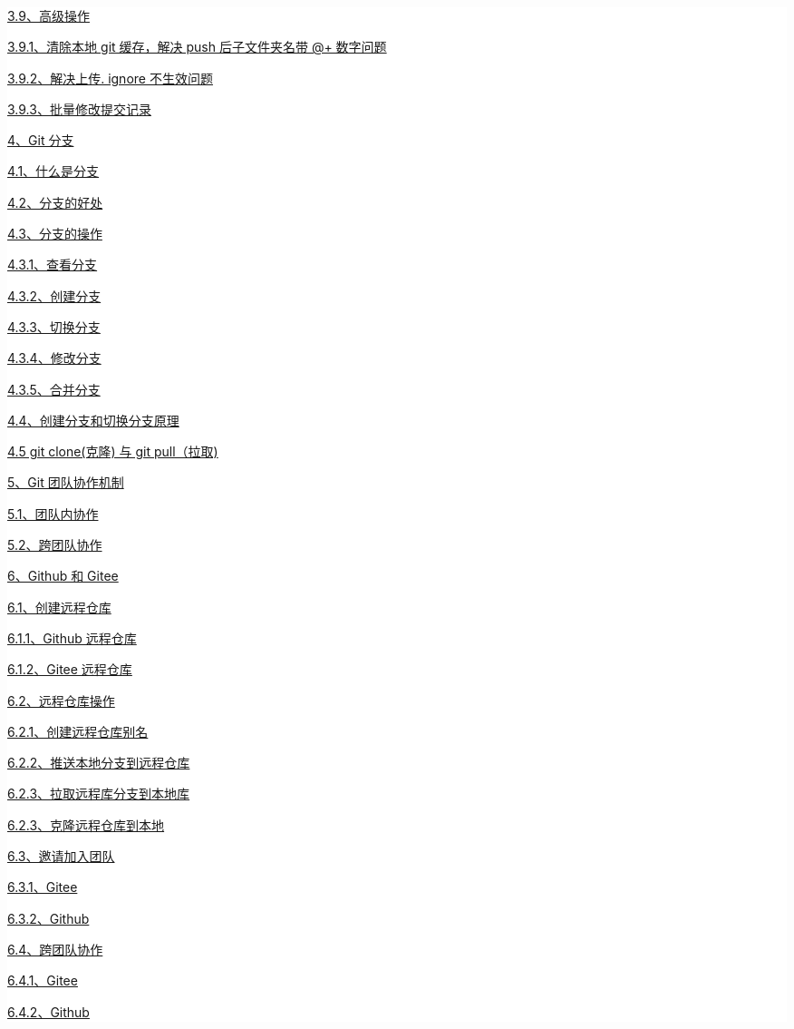 [3.9、高级操作](#t22)

[3.9.1、清除本地 git 缓存，解决 push 后子文件夹名带 @+ 数字问题](#t23)

[3.9.2、解决上传. ignore 不生效问题](#t24)

[3.9.3、批量修改提交记录](#t25)

[4、Git 分支](#t26)

[4.1、什么是分支](#t27)

[4.2、分支的好处](#t28)

[4.3、分支的操作](#t29)

[4.3.1、查看分支](#t30)

[4.3.2、创建分支](#t31)

[4.3.3、切换分支](#t32)

[4.3.4、修改分支](#t33)

[4.3.5、合并分支](#t34)

[4.4、创建分支和切换分支原理](#t35)

[4.5 git clone(克隆) 与 git pull（拉取)](#t36) 

[5、Git 团队协作机制](#t37)

[5.1、团队内协作](#t38)

[5.2、跨团队协作](#t39)

[6、Github 和 Gitee](#t40)

[6.1、创建远程仓库](#t41)

[6.1.1、Github 远程仓库](#t42)

[6.1.2、Gitee 远程仓库](#t43)

[6.2、远程仓库操作](#t44)

[6.2.1、创建远程仓库别名](#t45)

[6.2.2、推送本地分支到远程仓库](#t46)

[6.2.3、拉取远程库分支到本地库](#t47)

[6.2.3、克隆远程仓库到本地](#t48)

[6.3、邀请加入团队](#t49)

[6.3.1、Gitee](#t50)

[6.3.2、Github](#t51)

[6.4、跨团队协作](#t52)

[6.4.1、Gitee](#t53)

[6.4.2、Github](#t54)

